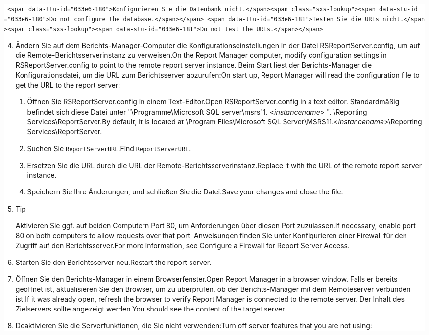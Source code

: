      <span data-ttu-id="033e6-180">Konfigurieren Sie die Datenbank nicht.</span><span class="sxs-lookup"><span data-stu-id="033e6-180">Do not configure the database.</span></span> <span data-ttu-id="033e6-181">Testen Sie die URLs nicht.</span><span class="sxs-lookup"><span data-stu-id="033e6-181">Do not test the URLs.</span></span>  
  
4.  <span data-ttu-id="033e6-182">Ändern Sie auf dem Berichts-Manager-Computer die Konfigurationseinstellungen in der Datei RSReportServer.config, um auf die Remote-Berichtsserverinstanz zu verweisen.</span><span class="sxs-lookup"><span data-stu-id="033e6-182">On the Report Manager computer, modify configuration settings in RSReportServer.config to point to the remote report server instance.</span></span> <span data-ttu-id="033e6-183">Beim Start liest der Berichts-Manager die Konfigurationsdatei, um die URL zum Berichtsserver abzurufen:</span><span class="sxs-lookup"><span data-stu-id="033e6-183">On start up, Report Manager will read the configuration file to get the URL to the report server:</span></span>  
  
    1.  <span data-ttu-id="033e6-184">Öffnen Sie RSReportServer.config in einem Text-Editor.</span><span class="sxs-lookup"><span data-stu-id="033e6-184">Open RSReportServer.config in a text editor.</span></span> <span data-ttu-id="033e6-185">Standardmäßig befindet sich diese Datei unter "\Programme\Microsoft SQL server\msrs11. \<*instancename*> ". \Reporting Services\ReportServer.</span><span class="sxs-lookup"><span data-stu-id="033e6-185">By default, it is located at \Program Files\Microsoft SQL Server\MSRS11.\<*instancename*>\Reporting Services\ReportServer.</span></span>  
  
    2.  <span data-ttu-id="033e6-186">Suchen Sie `ReportServerURL`.</span><span class="sxs-lookup"><span data-stu-id="033e6-186">Find `ReportServerURL`.</span></span>  
  
    3.  <span data-ttu-id="033e6-187">Ersetzen Sie die URL durch die URL der Remote-Berichtsserverinstanz.</span><span class="sxs-lookup"><span data-stu-id="033e6-187">Replace it with the URL of the remote report server instance.</span></span>  
  
    4.  <span data-ttu-id="033e6-188">Speichern Sie Ihre Änderungen, und schließen Sie die Datei.</span><span class="sxs-lookup"><span data-stu-id="033e6-188">Save your changes and close the file.</span></span>  
  
5.  > [!TIP]  
    >  <span data-ttu-id="033e6-189">Aktivieren Sie ggf. auf beiden Computern Port 80, um Anforderungen über diesen Port zuzulassen.</span><span class="sxs-lookup"><span data-stu-id="033e6-189">If necessary, enable port 80 on both computers to allow requests over that port.</span></span> <span data-ttu-id="033e6-190">Anweisungen finden Sie unter [Konfigurieren einer Firewall für den Zugriff auf den Berichtsserver](configure-a-firewall-for-report-server-access.md).</span><span class="sxs-lookup"><span data-stu-id="033e6-190">For more information, see [Configure a Firewall for Report Server Access](configure-a-firewall-for-report-server-access.md).</span></span>  
  
6.  <span data-ttu-id="033e6-191">Starten Sie den Berichtsserver neu.</span><span class="sxs-lookup"><span data-stu-id="033e6-191">Restart the report server.</span></span>  
  
7.  <span data-ttu-id="033e6-192">Öffnen Sie den Berichts-Manager in einem Browserfenster.</span><span class="sxs-lookup"><span data-stu-id="033e6-192">Open Report Manager in a browser window.</span></span> <span data-ttu-id="033e6-193">Falls er bereits geöffnet ist, aktualisieren Sie den Browser, um zu überprüfen, ob der Berichts-Manager mit dem Remoteserver verbunden ist.</span><span class="sxs-lookup"><span data-stu-id="033e6-193">If it was already open, refresh the browser to verify Report Manager is connected to the remote server.</span></span> <span data-ttu-id="033e6-194">Der Inhalt des Zielservers sollte angezeigt werden.</span><span class="sxs-lookup"><span data-stu-id="033e6-194">You should see the content of the target server.</span></span>  
  
8.  <span data-ttu-id="033e6-195">Deaktivieren Sie die Serverfunktionen, die Sie nicht verwenden:</span><span class="sxs-lookup"><span data-stu-id="033e6-195">Turn off server features that you are not using:</span></span>  
  